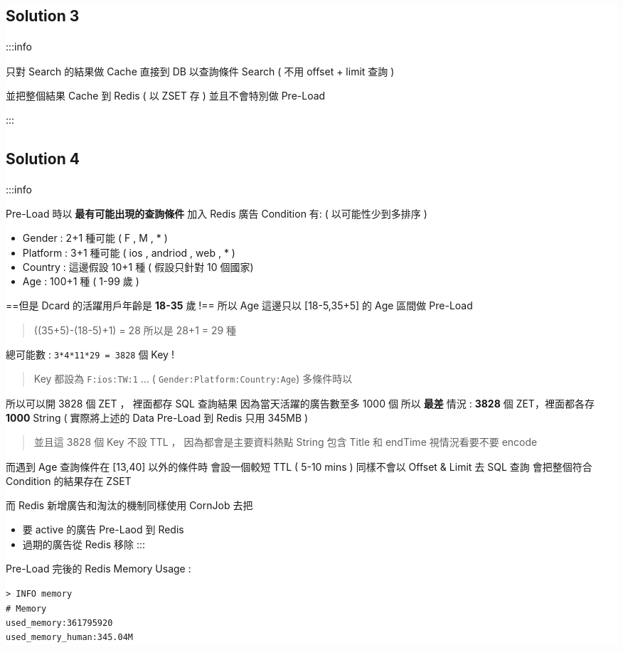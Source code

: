 ## Solution 3 

:::info

只對 Search 的結果做 Cache 
直接到 DB 以查詢條件 Search
( 不用 offset + limit 查詢 )

並把整個結果 Cache 到 Redis ( 以 ZSET 存 )
並且不會特別做 Pre-Load 

:::


## Solution 4

:::info


Pre-Load 時以 **最有可能出現的查詢條件** 加入 Redis
廣告 Condition 有: ( 以可能性少到多排序 )
- Gender : 2+1 種可能 ( F , M , * )
- Platform : 3+1 種可能 ( ios , andriod , web , * )
- Country : 這邊假設 10+1 種 ( 假設只針對 10 個國家)
- Age : 100+1 種 ( 1-99 歲 )

==但是 Dcard 的活躍用戶年齡是 **18-35** 歲 !==
所以 Age 這邊只以 [18-5,35+5] 的 Age 區間做 Pre-Load
> ((35+5)-(18-5)+1) = 28 
> 所以是 28+1 = 29 種

總可能數 : `3*4*11*29 = 3828` 個 Key !
> Key 都設為 `F:ios:TW:1` ... ( `Gender:Platform:Country:Age`)
> 多條件時以


所以可以開 3828 個 ZET ， 裡面都存 SQL 查詢結果
因為當天活躍的廣告數至多 1000 個
所以 **最差** 情況 : **3828** 個 ZET，裡面都各存 **1000** String 
( 實際將上述的 Data Pre-Load 到 Redis 只用 345MB )
> 並且這 3828 個 Key 不設 TTL ， 因為都會是主要資料熱點
> String 包含 Title 和 endTime 
> 視情況看要不要 encode 

而遇到 Age 查詢條件在 [13,40] 以外的條件時
會設一個較短 TTL ( 5-10 mins )
同樣不會以 Offset & Limit 去 SQL 查詢
會把整個符合 Condition 的結果存在 ZSET

而 Redis 新增廣告和淘汰的機制同樣使用 CornJob 去把
- 要 active 的廣告 Pre-Laod 到 Redis
- 過期的廣告從 Redis 移除
:::

Pre-Load 完後的 Redis Memory Usage : 
```
> INFO memory
# Memory
used_memory:361795920
used_memory_human:345.04M
```
